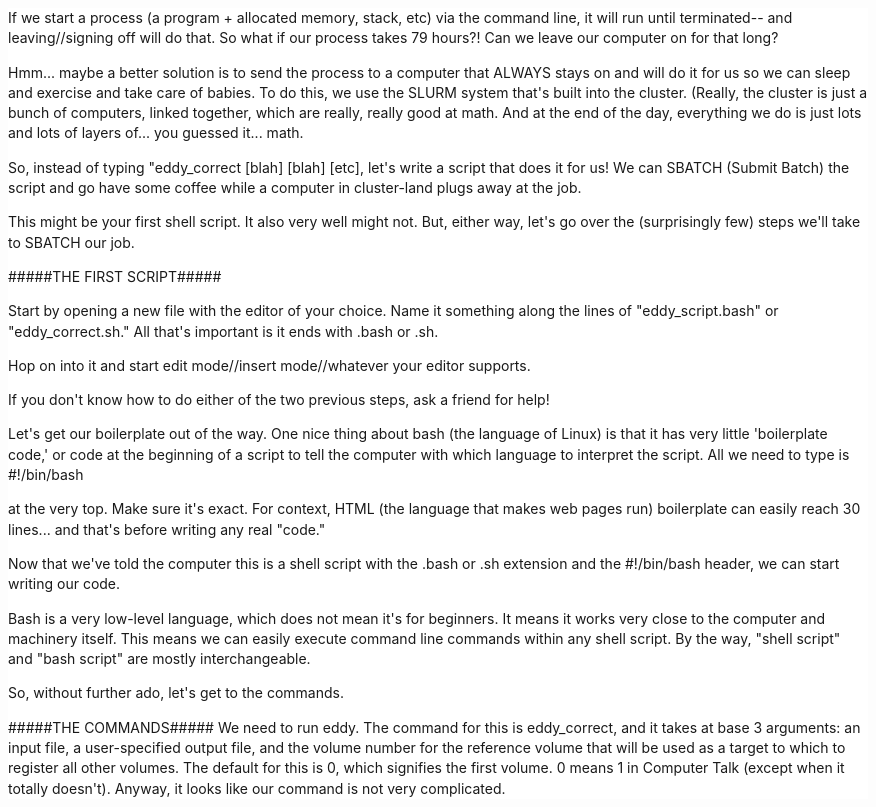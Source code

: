 If we start a process (a program + allocated memory, stack, etc)
via the command line, it will run until terminated-- 
and leaving//signing off will do that. So what if our process 
takes 79 hours?! Can we leave our computer on for that long? 

Hmm... maybe a better solution is to send the process to a computer 
that ALWAYS stays on and will do it for us so we can sleep and exercise and
take care of babies. To do this, we use the SLURM system that's built into
the cluster. (Really, the cluster is just a bunch of computers, linked 
together, which are really, really good at math. And at the end of the day,
everything we do is just lots and lots of layers of... you guessed it... math.


So, instead of typing "eddy_correct [blah] [blah] [etc], let's write a 
script that does it for us! We can SBATCH (Submit Batch) the script and 
go have some coffee while a computer in cluster-land plugs away at the 
job. 

This might be your first shell script. It also very well might not. But, 
either way, let's go over the (surprisingly few) steps we'll take to 
SBATCH our job. 


#####THE FIRST SCRIPT#####

Start by opening a new file with the editor of your choice. Name it
something along the lines of "eddy_script.bash" or "eddy_correct.sh."
All that's important is it ends with .bash or .sh. 

Hop on into it and start edit mode//insert mode//whatever your editor
supports. 

If you don't know how to do either of the two previous steps, ask a
friend for help! 

Let's get our boilerplate out of the way. One nice thing about bash
(the language of Linux) is that it has very little 'boilerplate code,'
or code at the beginning of a script to tell the computer with which
language to interpret the script. All we need to type is 
#!/bin/bash 

at the very top. Make sure it's exact. 
For context, HTML (the language that makes web pages run) boilerplate 
can easily reach 30 lines... and that's before writing any real "code."

Now that we've told the computer this is a shell script with the 
.bash or .sh extension and the #!/bin/bash header, we can start writing
our code. 

Bash is a very low-level language, which does not mean it's for beginners.
It means it works very close to the computer and machinery itself. This 
means we can easily execute command line commands within any shell script. 
By the way, "shell script" and "bash script" are mostly interchangeable. 

So, without further ado, let's get to the commands. 

#####THE COMMANDS#####
We need to run eddy. The command for this is eddy_correct, and it takes
at base 3 arguments: an input file, a user-specified output file, and 
the volume number for the reference volume that will be used as a target 
to which to register all other volumes. The default for this is 0, which 
signifies the first volume. 0 means 1 in Computer Talk (except when it 
totally doesn't). Anyway, it looks like our command is not very complicated. 
